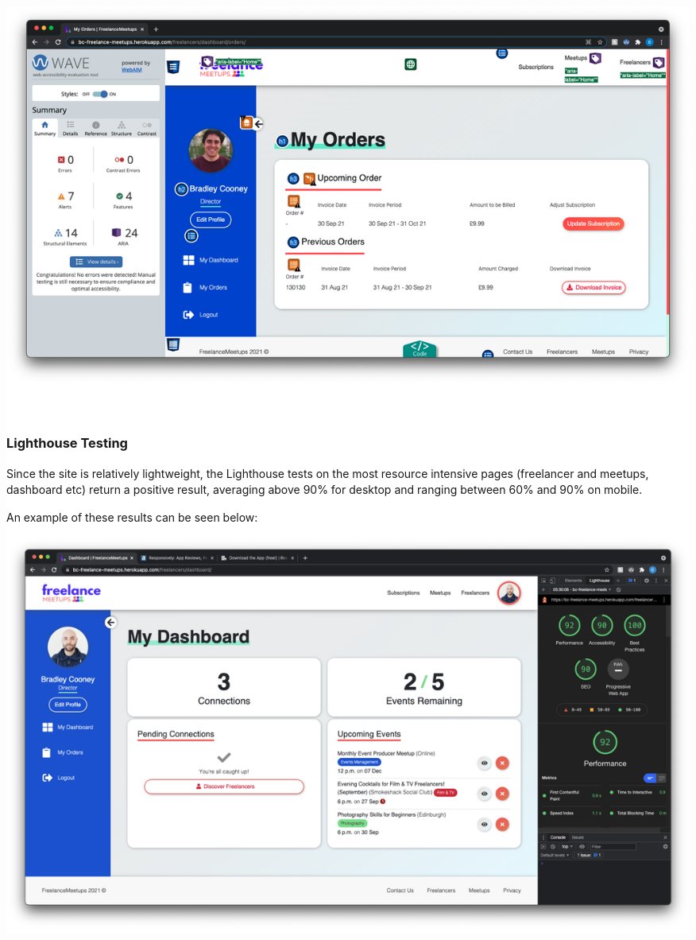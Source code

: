 ![](screenshots/user_testing/wave_testing/wv_orders.png)

<br>

### **Lighthouse Testing**

Since the site is relatively lightweight, the Lighthouse tests on the most resource intensive pages (freelancer and meetups, dashboard etc) return a positive result, averaging above 90% for desktop and ranging between 60% and 90% on mobile.

An example of these results can be seen below: 

![](screenshots/user_testing/lighthouse/lh_dash.png)